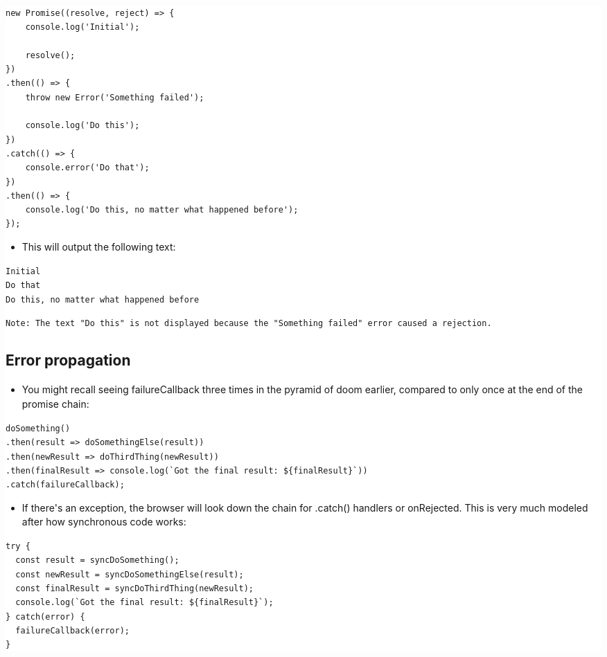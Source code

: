 ```
new Promise((resolve, reject) => {
    console.log('Initial');

    resolve();
})
.then(() => {
    throw new Error('Something failed');

    console.log('Do this');
})
.catch(() => {
    console.error('Do that');
})
.then(() => {
    console.log('Do this, no matter what happened before');
});
```

- This will output the following text:

```
Initial
Do that
Do this, no matter what happened before
```

`Note: The text "Do this" is not displayed because the "Something failed" error caused a rejection.`

## Error propagation

- You might recall seeing failureCallback three times in the pyramid of doom earlier, compared to only once at the end of the promise chain:

```
doSomething()
.then(result => doSomethingElse(result))
.then(newResult => doThirdThing(newResult))
.then(finalResult => console.log(`Got the final result: ${finalResult}`))
.catch(failureCallback);
```

- If there's an exception, the browser will look down the chain for .catch() handlers or onRejected. This is very much modeled after how synchronous code works:

```
try {
  const result = syncDoSomething();
  const newResult = syncDoSomethingElse(result);
  const finalResult = syncDoThirdThing(newResult);
  console.log(`Got the final result: ${finalResult}`);
} catch(error) {
  failureCallback(error);
}
```
